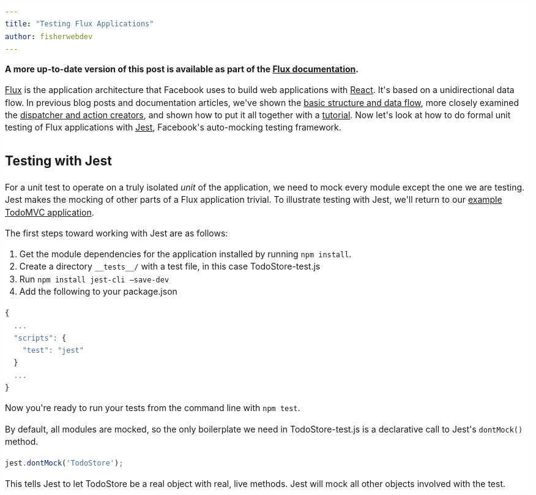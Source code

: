 ```yaml
---
title: "Testing Flux Applications"
author: fisherwebdev
---
```


**A more up-to-date version of this post is available as part of the [Flux documentation](https://facebook.github.io/flux/docs/testing-flux-applications.html).**

[Flux](https://facebook.github.io/flux/) is the application architecture that Facebook uses to build web applications with [React](/react/). It's based on a unidirectional data flow. In previous blog posts and documentation articles, we've shown the [basic structure and data flow](https://facebook.github.io/flux/docs/overview.html), more closely examined the [dispatcher and action creators](/react/blog/2014/07/30/flux-actions-and-the-dispatcher.html), and shown how to put it all together with a [tutorial](https://facebook.github.io/flux/docs/todo-list.html). Now let's look at how to do formal unit testing of Flux applications with [Jest](https://facebook.github.io/jest/), Facebook's auto-mocking testing framework.


Testing with Jest
-----------------

For a unit test to operate on a truly isolated _unit_ of the application, we need to mock every module except the one we are testing. Jest makes the mocking of other parts of a Flux application trivial. To illustrate testing with Jest, we'll return to our [example TodoMVC application](https://github.com/facebook/flux/tree/master/examples/flux-todomvc).

The first steps toward working with Jest are as follows:

1. Get the module dependencies for the application installed by running `npm install`.
2. Create a directory `__tests__/` with a test file, in this case TodoStore-test.js
3. Run `npm install jest-cli —save-dev`
4. Add the following to your package.json

```javascript
{
  ...
  "scripts": {
    "test": "jest"
  }
  ...
}
```

Now you're ready to run your tests from the command line with `npm test`.

By default, all modules are mocked, so the only boilerplate we need in TodoStore-test.js is a declarative call to Jest's `dontMock()` method.

```javascript
jest.dontMock('TodoStore');
```

This tells Jest to let TodoStore be a real object with real, live methods. Jest will mock all other objects involved with the test.

